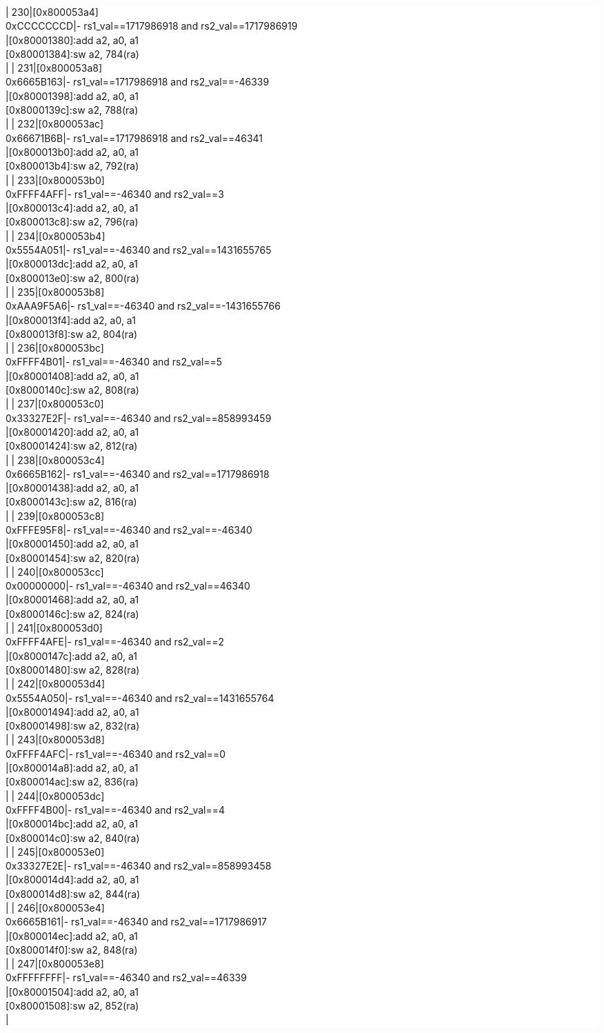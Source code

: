 | 230|[0x800053a4]<br>0xCCCCCCCD|- rs1_val==1717986918 and rs2_val==1717986919<br>                                                                                                                                                                                  |[0x80001380]:add a2, a0, a1<br> [0x80001384]:sw a2, 784(ra)<br>    |
| 231|[0x800053a8]<br>0x6665B163|- rs1_val==1717986918 and rs2_val==-46339<br>                                                                                                                                                                                      |[0x80001398]:add a2, a0, a1<br> [0x8000139c]:sw a2, 788(ra)<br>    |
| 232|[0x800053ac]<br>0x66671B6B|- rs1_val==1717986918 and rs2_val==46341<br>                                                                                                                                                                                       |[0x800013b0]:add a2, a0, a1<br> [0x800013b4]:sw a2, 792(ra)<br>    |
| 233|[0x800053b0]<br>0xFFFF4AFF|- rs1_val==-46340 and rs2_val==3<br>                                                                                                                                                                                               |[0x800013c4]:add a2, a0, a1<br> [0x800013c8]:sw a2, 796(ra)<br>    |
| 234|[0x800053b4]<br>0x5554A051|- rs1_val==-46340 and rs2_val==1431655765<br>                                                                                                                                                                                      |[0x800013dc]:add a2, a0, a1<br> [0x800013e0]:sw a2, 800(ra)<br>    |
| 235|[0x800053b8]<br>0xAAA9F5A6|- rs1_val==-46340 and rs2_val==-1431655766<br>                                                                                                                                                                                     |[0x800013f4]:add a2, a0, a1<br> [0x800013f8]:sw a2, 804(ra)<br>    |
| 236|[0x800053bc]<br>0xFFFF4B01|- rs1_val==-46340 and rs2_val==5<br>                                                                                                                                                                                               |[0x80001408]:add a2, a0, a1<br> [0x8000140c]:sw a2, 808(ra)<br>    |
| 237|[0x800053c0]<br>0x33327E2F|- rs1_val==-46340 and rs2_val==858993459<br>                                                                                                                                                                                       |[0x80001420]:add a2, a0, a1<br> [0x80001424]:sw a2, 812(ra)<br>    |
| 238|[0x800053c4]<br>0x6665B162|- rs1_val==-46340 and rs2_val==1717986918<br>                                                                                                                                                                                      |[0x80001438]:add a2, a0, a1<br> [0x8000143c]:sw a2, 816(ra)<br>    |
| 239|[0x800053c8]<br>0xFFFE95F8|- rs1_val==-46340 and rs2_val==-46340<br>                                                                                                                                                                                          |[0x80001450]:add a2, a0, a1<br> [0x80001454]:sw a2, 820(ra)<br>    |
| 240|[0x800053cc]<br>0x00000000|- rs1_val==-46340 and rs2_val==46340<br>                                                                                                                                                                                           |[0x80001468]:add a2, a0, a1<br> [0x8000146c]:sw a2, 824(ra)<br>    |
| 241|[0x800053d0]<br>0xFFFF4AFE|- rs1_val==-46340 and rs2_val==2<br>                                                                                                                                                                                               |[0x8000147c]:add a2, a0, a1<br> [0x80001480]:sw a2, 828(ra)<br>    |
| 242|[0x800053d4]<br>0x5554A050|- rs1_val==-46340 and rs2_val==1431655764<br>                                                                                                                                                                                      |[0x80001494]:add a2, a0, a1<br> [0x80001498]:sw a2, 832(ra)<br>    |
| 243|[0x800053d8]<br>0xFFFF4AFC|- rs1_val==-46340 and rs2_val==0<br>                                                                                                                                                                                               |[0x800014a8]:add a2, a0, a1<br> [0x800014ac]:sw a2, 836(ra)<br>    |
| 244|[0x800053dc]<br>0xFFFF4B00|- rs1_val==-46340 and rs2_val==4<br>                                                                                                                                                                                               |[0x800014bc]:add a2, a0, a1<br> [0x800014c0]:sw a2, 840(ra)<br>    |
| 245|[0x800053e0]<br>0x33327E2E|- rs1_val==-46340 and rs2_val==858993458<br>                                                                                                                                                                                       |[0x800014d4]:add a2, a0, a1<br> [0x800014d8]:sw a2, 844(ra)<br>    |
| 246|[0x800053e4]<br>0x6665B161|- rs1_val==-46340 and rs2_val==1717986917<br>                                                                                                                                                                                      |[0x800014ec]:add a2, a0, a1<br> [0x800014f0]:sw a2, 848(ra)<br>    |
| 247|[0x800053e8]<br>0xFFFFFFFF|- rs1_val==-46340 and rs2_val==46339<br>                                                                                                                                                                                           |[0x80001504]:add a2, a0, a1<br> [0x80001508]:sw a2, 852(ra)<br>    |